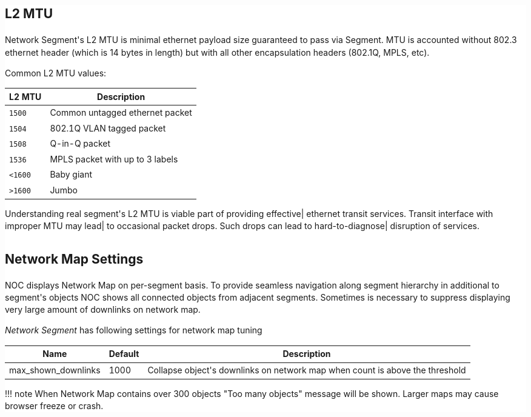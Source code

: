 ## L2 MTU

Network Segment's L2 MTU is minimal ethernet payload size guaranteed
to pass via Segment. MTU is accounted without 802.3 ethernet header
(which is 14 bytes in length) but with all other encapsulation headers (802.1Q, MPLS, etc).

Common L2 MTU values:

| L2 MTU  | Description                     |
| ------- | ------------------------------- |
| `1500`  | Common untagged ethernet packet |
| `1504`  | 802.1Q VLAN tagged packet       |
| `1508`  | Q-in-Q packet                   |
| `1536`  | MPLS packet with up to 3 labels |
| `<1600` | Baby giant                      |
| `>1600` | Jumbo                           |

Understanding real segment's L2 MTU is viable part of providing effective|
ethernet transit services. Transit interface with improper MTU may lead|
to occasional packet drops. Such drops can lead to hard-to-diagnose|
disruption of services.

## Network Map Settings

NOC displays Network Map on per-segment basis. To provide seamless
navigation along segment hierarchy in additional to segment's objects
NOC shows all connected objects from adjacent segments. Sometimes is
necessary to suppress displaying very large amount of downlinks
on network map.

_Network Segment_ has following settings for network map tuning

| Name                | Default | Description                                                                  |
| ------------------- | ------- | ---------------------------------------------------------------------------- |
| max_shown_downlinks | 1000    | Collapse object's downlinks on network map when count is above the threshold |


!!! note
    When Network Map contains over 300 objects "Too many objects" message
    will be shown. Larger maps may cause browser freeze or crash.
